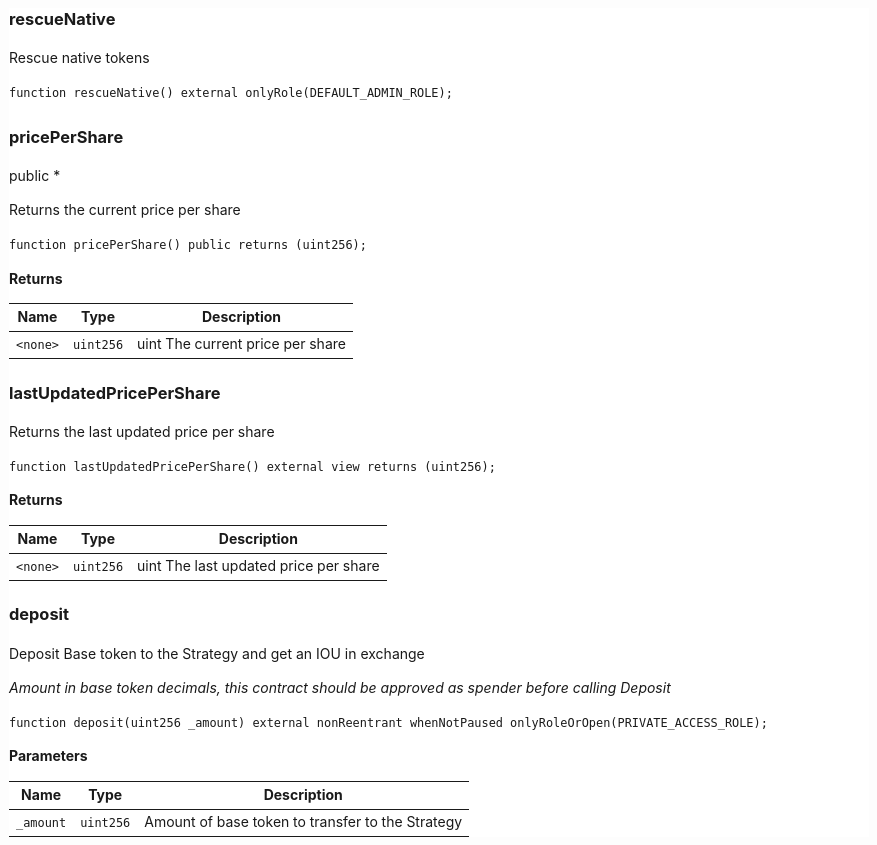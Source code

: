 ### rescueNative

Rescue native tokens


```solidity
function rescueNative() external onlyRole(DEFAULT_ADMIN_ROLE);
```

### pricePerShare

public *

Returns the current price per share


```solidity
function pricePerShare() public returns (uint256);
```
**Returns**

|Name|Type|Description|
|----|----|-----------|
|`<none>`|`uint256`|uint  The current price per share|


### lastUpdatedPricePerShare

Returns the last updated price per share


```solidity
function lastUpdatedPricePerShare() external view returns (uint256);
```
**Returns**

|Name|Type|Description|
|----|----|-----------|
|`<none>`|`uint256`|uint  The last updated price per share|


### deposit

Deposit Base token to the Strategy and get an IOU in exchange

*Amount in base token decimals, this contract should be approved as spender before calling Deposit*


```solidity
function deposit(uint256 _amount) external nonReentrant whenNotPaused onlyRoleOrOpen(PRIVATE_ACCESS_ROLE);
```
**Parameters**

|Name|Type|Description|
|----|----|-----------|
|`_amount`|`uint256`| Amount of base token to transfer to the Strategy|
